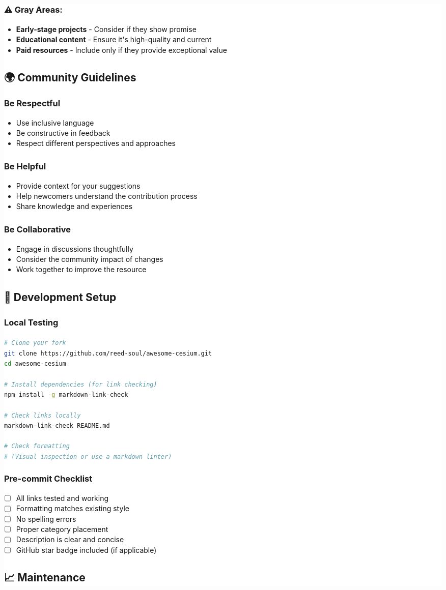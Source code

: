 ### ⚠️ Gray Areas:
- **Early-stage projects** - Consider if they show promise
- **Educational content** - Ensure it's high-quality and current
- **Paid resources** - Include only if they provide exceptional value

## 🌍 Community Guidelines

### Be Respectful
- Use inclusive language
- Be constructive in feedback
- Respect different perspectives and approaches

### Be Helpful
- Provide context for your suggestions
- Help newcomers understand the contribution process
- Share knowledge and experiences

### Be Collaborative
- Engage in discussions thoughtfully
- Consider the community impact of changes
- Work together to improve the resource

## 🔧 Development Setup

### Local Testing
```bash
# Clone your fork
git clone https://github.com/reed-soul/awesome-cesium.git
cd awesome-cesium

# Install dependencies (for link checking)
npm install -g markdown-link-check

# Check links locally
markdown-link-check README.md

# Check formatting
# (Visual inspection or use a markdown linter)
```

### Pre-commit Checklist
- [ ] All links tested and working
- [ ] Formatting matches existing style
- [ ] No spelling errors
- [ ] Proper category placement
- [ ] Description is clear and concise
- [ ] GitHub star badge included (if applicable)

## 📈 Maintenance
